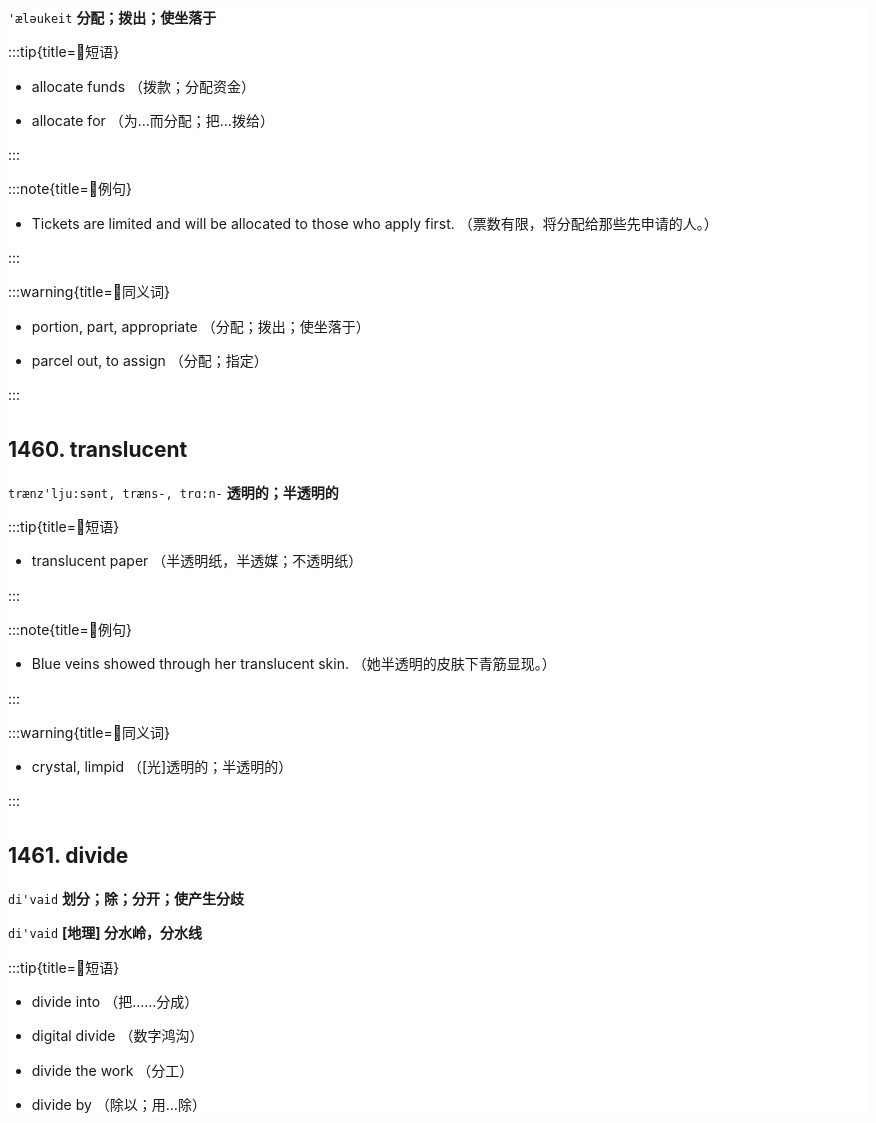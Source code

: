 `'æləukeit`  **分配；拨出；使坐落于**

:::tip{title=🤩短语}

- allocate funds （拨款；分配资金）

- allocate for （为…而分配；把…拨给）

:::

:::note{title=🎤例句}

- Tickets are limited and will be allocated to those who apply first. （票数有限，将分配给那些先申请的人。）

:::

:::warning{title=🤔同义词}

- portion, part, appropriate （分配；拨出；使坐落于）

- parcel out, to assign （分配；指定）

:::


## 1460. translucent

`trænz'lju:sənt, træns-, trɑ:n-`  **透明的；半透明的**

:::tip{title=🤩短语}

- translucent paper （半透明纸，半透媒；不透明纸）

:::

:::note{title=🎤例句}

- Blue veins showed through her translucent skin. （她半透明的皮肤下青筋显现。）

:::

:::warning{title=🤔同义词}

- crystal, limpid （[光]透明的；半透明的）

:::


## 1461. divide

`di'vaid`  **划分；除；分开；使产生分歧**

`di'vaid`  **[地理] 分水岭，分水线**

:::tip{title=🤩短语}

- divide into （把……分成）

- digital divide （数字鸿沟）

- divide the work （分工）

- divide by （除以；用…除）
